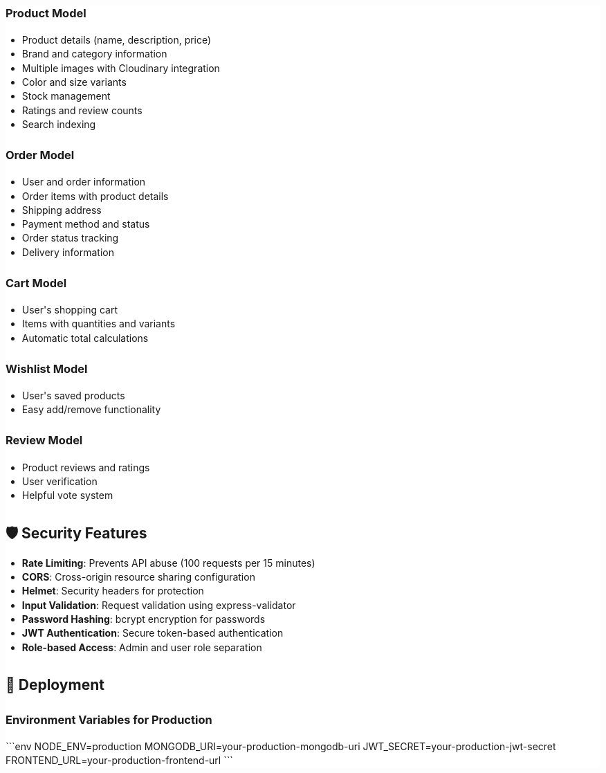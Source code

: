 ### Product Model
- Product details (name, description, price)
- Brand and category information
- Multiple images with Cloudinary integration
- Color and size variants
- Stock management
- Ratings and review counts
- Search indexing

### Order Model
- User and order information
- Order items with product details
- Shipping address
- Payment method and status
- Order status tracking
- Delivery information

### Cart Model
- User's shopping cart
- Items with quantities and variants
- Automatic total calculations

### Wishlist Model
- User's saved products
- Easy add/remove functionality

### Review Model
- Product reviews and ratings
- User verification
- Helpful vote system

## 🛡️ Security Features

- **Rate Limiting**: Prevents API abuse (100 requests per 15 minutes)
- **CORS**: Cross-origin resource sharing configuration
- **Helmet**: Security headers for protection
- **Input Validation**: Request validation using express-validator
- **Password Hashing**: bcrypt encryption for passwords
- **JWT Authentication**: Secure token-based authentication
- **Role-based Access**: Admin and user role separation

## 🚀 Deployment

### Environment Variables for Production
\`\`\`env
NODE_ENV=production
MONGODB_URI=your-production-mongodb-uri
JWT_SECRET=your-production-jwt-secret
FRONTEND_URL=your-production-frontend-url
\`\`\`
